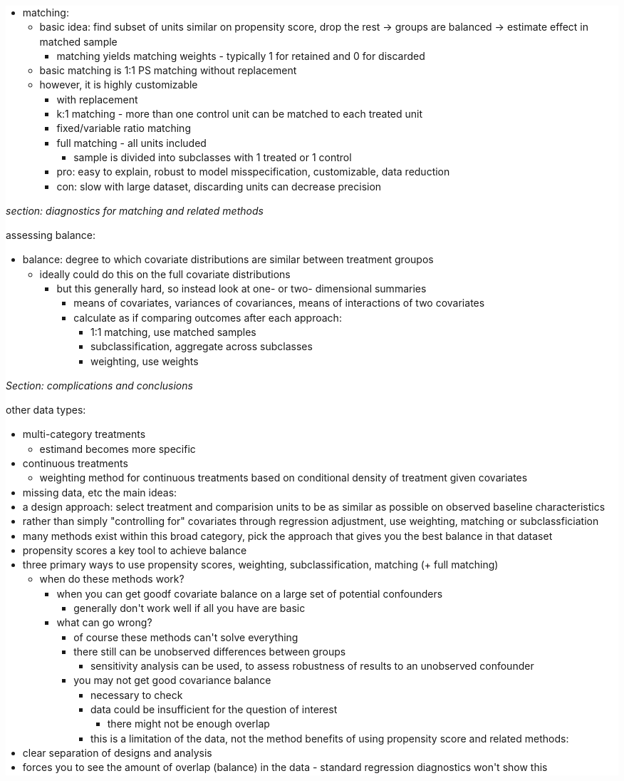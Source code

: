   - matching:
     - basic idea: find subset of units similar on propensity score, drop the rest -> groups are balanced -> estimate effect in matched sample
       - matching yields matching weights - typically 1 for retained and 0 for discarded
     - basic matching is 1:1 PS matching without replacement
     - however, it is highly customizable
       - with replacement
       - k:1 matching - more than one control unit can be matched to each treated unit
       - fixed/variable ratio matching
       - full matching - all units included
         - sample is divided into subclasses with 1 treated or 1 control
       - pro: easy to explain, robust to model misspecification, customizable, data reduction
       - con: slow with large dataset, discarding units can decrease precision

*section: diagnostics for matching and related methods*

assessing balance:
- balance: degree to which covariate distributions are similar between treatment groupos
  - ideally could do this on the full covariate distributions
    - but this generally hard, so instead look at one- or two- dimensional summaries
      - means of covariates, variances of covariances, means of interactions of two covariates
      - calculate as if comparing outcomes after each approach:
        - 1:1 matching, use matched samples
        - subclassification, aggregate across subclasses
        - weighting, use weights

*Section: complications and conclusions*

other data types:
- multi-category treatments
  - estimand becomes more specific
- continuous treatments
  - weighting method for continuous treatments based on conditional density of treatment given covariates
- missing data, etc
the main ideas:
- a design approach: select treatment and comparision units to be as similar as possible on observed baseline characteristics
- rather than simply "controlling for" covariates through regression adjustment, use weighting, matching or subclassficiation
- many methods exist within this broad category, pick the approach that gives you the best balance in that dataset
- propensity scores a key tool to achieve balance
- three primary ways to use propensity scores, weighting, subclassification, matching (+ full matching)
  - when do these methods work?
    - when you can get goodf covariate balance on a large set of potential confounders
      - generally don't work well if all you have are basic 
    - what can go wrong?
      - of course these methods can't solve everything
      - there still can be unobserved differences between groups
        - sensitivity analysis can be used, to assess robustness of results to an unobserved confounder
      - you may not get good covariance balance
        - necessary to check
        - data could be insufficient for the question of interest
          - there might not be enough overlap
        - this is a limitation of the data, not the method
benefits of using propensity score and related methods:
- clear separation of designs and analysis
- forces you to see the amount of overlap (balance) in the data - standard regression diagnostics won't show this
